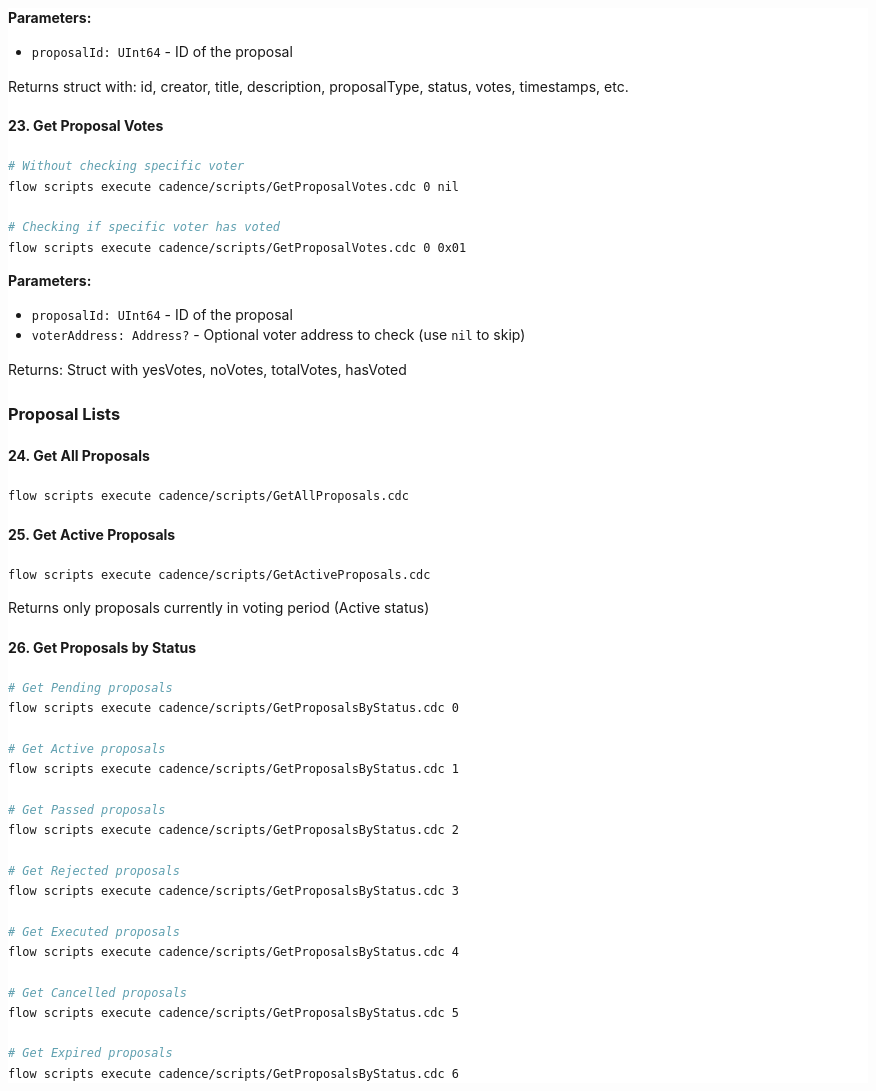 **Parameters:**
- `proposalId: UInt64` - ID of the proposal

Returns struct with: id, creator, title, description, proposalType, status, votes, timestamps, etc.

#### 23. Get Proposal Votes
```bash
# Without checking specific voter
flow scripts execute cadence/scripts/GetProposalVotes.cdc 0 nil

# Checking if specific voter has voted
flow scripts execute cadence/scripts/GetProposalVotes.cdc 0 0x01
```

**Parameters:**
- `proposalId: UInt64` - ID of the proposal
- `voterAddress: Address?` - Optional voter address to check (use `nil` to skip)

Returns: Struct with yesVotes, noVotes, totalVotes, hasVoted

### Proposal Lists

#### 24. Get All Proposals
```bash
flow scripts execute cadence/scripts/GetAllProposals.cdc
```

#### 25. Get Active Proposals
```bash
flow scripts execute cadence/scripts/GetActiveProposals.cdc
```

Returns only proposals currently in voting period (Active status)

#### 26. Get Proposals by Status
```bash
# Get Pending proposals
flow scripts execute cadence/scripts/GetProposalsByStatus.cdc 0

# Get Active proposals
flow scripts execute cadence/scripts/GetProposalsByStatus.cdc 1

# Get Passed proposals
flow scripts execute cadence/scripts/GetProposalsByStatus.cdc 2

# Get Rejected proposals
flow scripts execute cadence/scripts/GetProposalsByStatus.cdc 3

# Get Executed proposals
flow scripts execute cadence/scripts/GetProposalsByStatus.cdc 4

# Get Cancelled proposals
flow scripts execute cadence/scripts/GetProposalsByStatus.cdc 5

# Get Expired proposals
flow scripts execute cadence/scripts/GetProposalsByStatus.cdc 6
```
